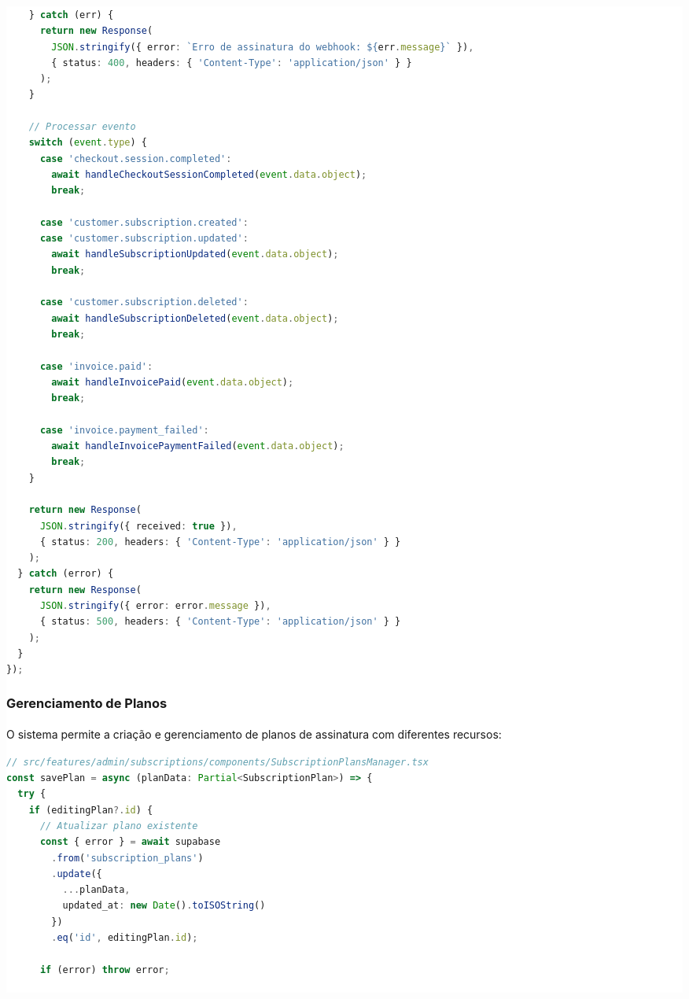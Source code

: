 ```typescript
    } catch (err) {
      return new Response(
        JSON.stringify({ error: `Erro de assinatura do webhook: ${err.message}` }),
        { status: 400, headers: { 'Content-Type': 'application/json' } }
      );
    }
    
    // Processar evento
    switch (event.type) {
      case 'checkout.session.completed':
        await handleCheckoutSessionCompleted(event.data.object);
        break;
      
      case 'customer.subscription.created':
      case 'customer.subscription.updated':
        await handleSubscriptionUpdated(event.data.object);
        break;
      
      case 'customer.subscription.deleted':
        await handleSubscriptionDeleted(event.data.object);
        break;
      
      case 'invoice.paid':
        await handleInvoicePaid(event.data.object);
        break;
      
      case 'invoice.payment_failed':
        await handleInvoicePaymentFailed(event.data.object);
        break;
    }
    
    return new Response(
      JSON.stringify({ received: true }),
      { status: 200, headers: { 'Content-Type': 'application/json' } }
    );
  } catch (error) {
    return new Response(
      JSON.stringify({ error: error.message }),
      { status: 500, headers: { 'Content-Type': 'application/json' } }
    );
  }
});
```

### Gerenciamento de Planos
O sistema permite a criação e gerenciamento de planos de assinatura com diferentes recursos:

```typescript
// src/features/admin/subscriptions/components/SubscriptionPlansManager.tsx
const savePlan = async (planData: Partial<SubscriptionPlan>) => {
  try {
    if (editingPlan?.id) {
      // Atualizar plano existente
      const { error } = await supabase
        .from('subscription_plans')
        .update({
          ...planData,
          updated_at: new Date().toISOString()
        })
        .eq('id', editingPlan.id);

      if (error) throw error;
      
```